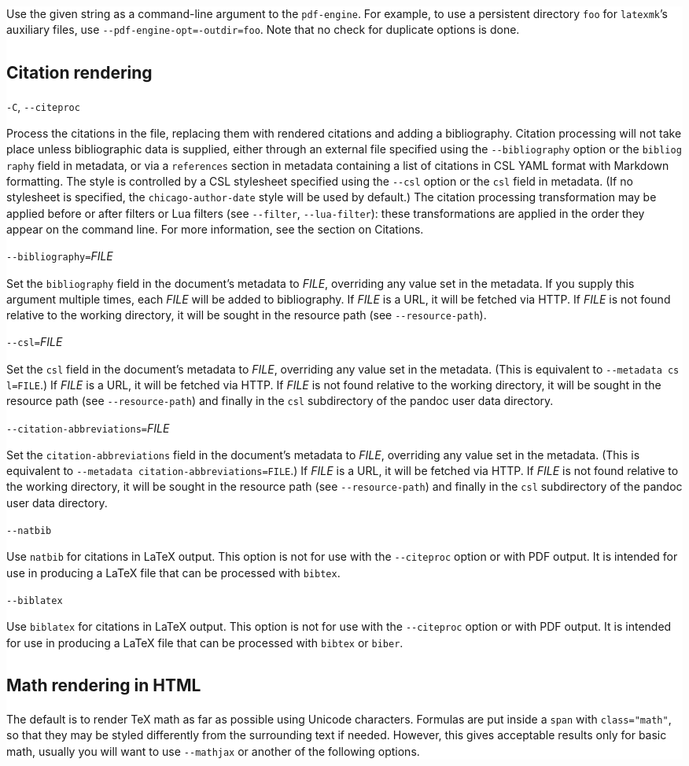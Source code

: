 Use the given string as a command-line argument to the `pdf-engine`. For example, to use a persistent directory `foo` for `latexmk`’s auxiliary files, use `--pdf-engine-opt=-outdir=foo`. Note that no check for duplicate options is done.

[](#citation-rendering)Citation rendering
-----------------------------------------

`-C`, `--citeproc`

Process the citations in the file, replacing them with rendered citations and adding a bibliography. Citation processing will not take place unless bibliographic data is supplied, either through an external file specified using the `--bibliography` option or the `bibliography` field in metadata, or via a `references` section in metadata containing a list of citations in CSL YAML format with Markdown formatting. The style is controlled by a CSL stylesheet specified using the `--csl` option or the `csl` field in metadata. (If no stylesheet is specified, the `chicago-author-date` style will be used by default.) The citation processing transformation may be applied before or after filters or Lua filters (see `--filter`, `--lua-filter`): these transformations are applied in the order they appear on the command line. For more information, see the section on Citations.

`--bibliography=`_FILE_

Set the `bibliography` field in the document’s metadata to _FILE_, overriding any value set in the metadata. If you supply this argument multiple times, each _FILE_ will be added to bibliography. If _FILE_ is a URL, it will be fetched via HTTP. If _FILE_ is not found relative to the working directory, it will be sought in the resource path (see `--resource-path`).

`--csl=`_FILE_

Set the `csl` field in the document’s metadata to _FILE_, overriding any value set in the metadata. (This is equivalent to `--metadata csl=FILE`.) If _FILE_ is a URL, it will be fetched via HTTP. If _FILE_ is not found relative to the working directory, it will be sought in the resource path (see `--resource-path`) and finally in the `csl` subdirectory of the pandoc user data directory.

`--citation-abbreviations=`_FILE_

Set the `citation-abbreviations` field in the document’s metadata to _FILE_, overriding any value set in the metadata. (This is equivalent to `--metadata citation-abbreviations=FILE`.) If _FILE_ is a URL, it will be fetched via HTTP. If _FILE_ is not found relative to the working directory, it will be sought in the resource path (see `--resource-path`) and finally in the `csl` subdirectory of the pandoc user data directory.

`--natbib`

Use `natbib` for citations in LaTeX output. This option is not for use with the `--citeproc` option or with PDF output. It is intended for use in producing a LaTeX file that can be processed with `bibtex`.

`--biblatex`

Use `biblatex` for citations in LaTeX output. This option is not for use with the `--citeproc` option or with PDF output. It is intended for use in producing a LaTeX file that can be processed with `bibtex` or `biber`.

[](#math-rendering-in-html)Math rendering in HTML
-------------------------------------------------

The default is to render TeX math as far as possible using Unicode characters. Formulas are put inside a `span` with `class="math"`, so that they may be styled differently from the surrounding text if needed. However, this gives acceptable results only for basic math, usually you will want to use `--mathjax` or another of the following options.
